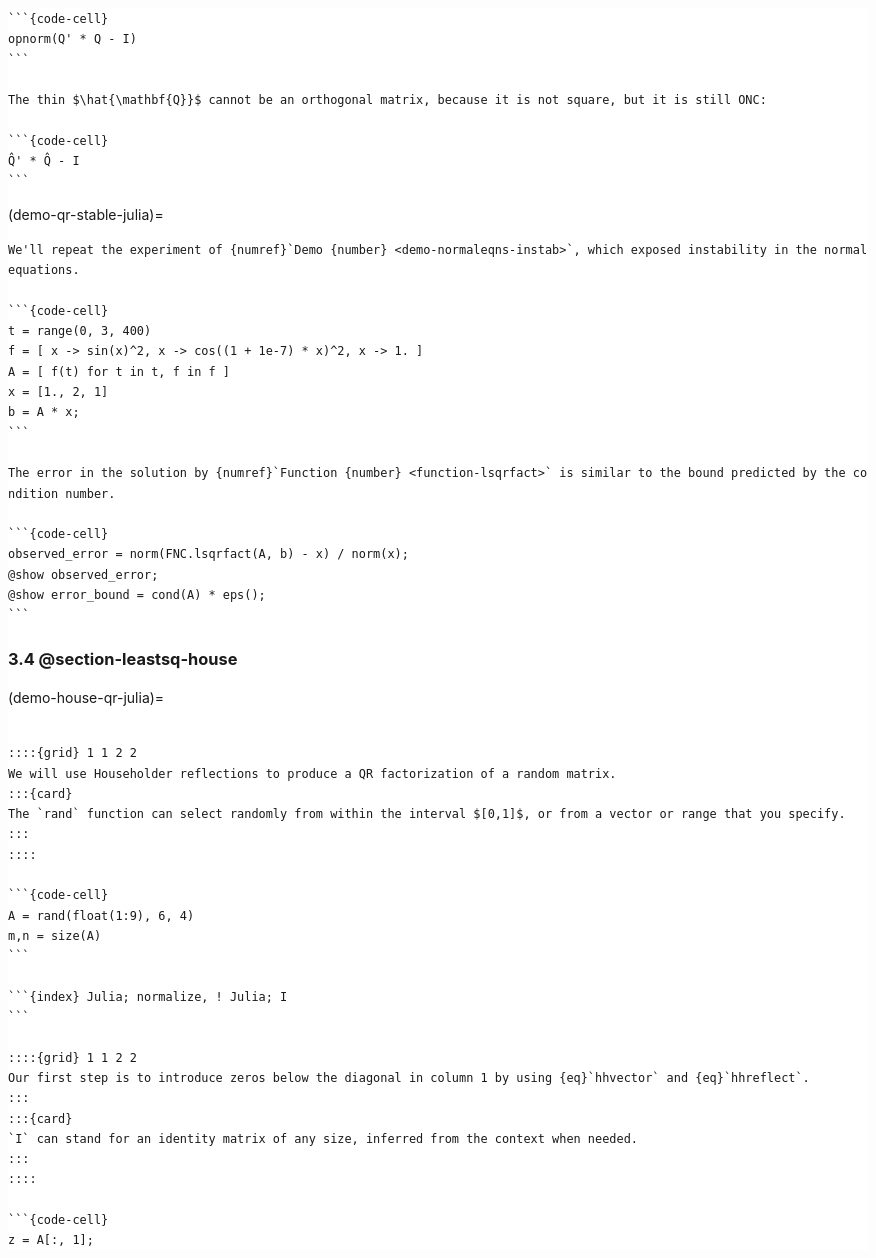 ``````{dropdown} @demo-qr-qrfact
```{code-cell}
opnorm(Q' * Q - I)
```

The thin $\hat{\mathbf{Q}}$ cannot be an orthogonal matrix, because it is not square, but it is still ONC:

```{code-cell}
Q̂' * Q̂ - I
```
``````

(demo-qr-stable-julia)=
``````{dropdown} @demo-qr-stable
We'll repeat the experiment of {numref}`Demo {number} <demo-normaleqns-instab>`, which exposed instability in the normal equations. 

```{code-cell}
t = range(0, 3, 400)
f = [ x -> sin(x)^2, x -> cos((1 + 1e-7) * x)^2, x -> 1. ]
A = [ f(t) for t in t, f in f ]
x = [1., 2, 1]
b = A * x;
```

The error in the solution by {numref}`Function {number} <function-lsqrfact>` is similar to the bound predicted by the condition number.

```{code-cell}
observed_error = norm(FNC.lsqrfact(A, b) - x) / norm(x);
@show observed_error;
@show error_bound = cond(A) * eps();
```
``````

### 3.4 @section-leastsq-house
(demo-house-qr-julia)=
``````{dropdown} @demo-house-qr

::::{grid} 1 1 2 2
We will use Householder reflections to produce a QR factorization of a random matrix.
:::{card}
The `rand` function can select randomly from within the interval $[0,1]$, or from a vector or range that you specify.
:::
::::

```{code-cell}
A = rand(float(1:9), 6, 4)
m,n = size(A)
```

```{index} Julia; normalize, ! Julia; I
```

::::{grid} 1 1 2 2
Our first step is to introduce zeros below the diagonal in column 1 by using {eq}`hhvector` and {eq}`hhreflect`. 
:::
:::{card}
`I` can stand for an identity matrix of any size, inferred from the context when needed.
:::
::::

```{code-cell}
z = A[:, 1];
``````